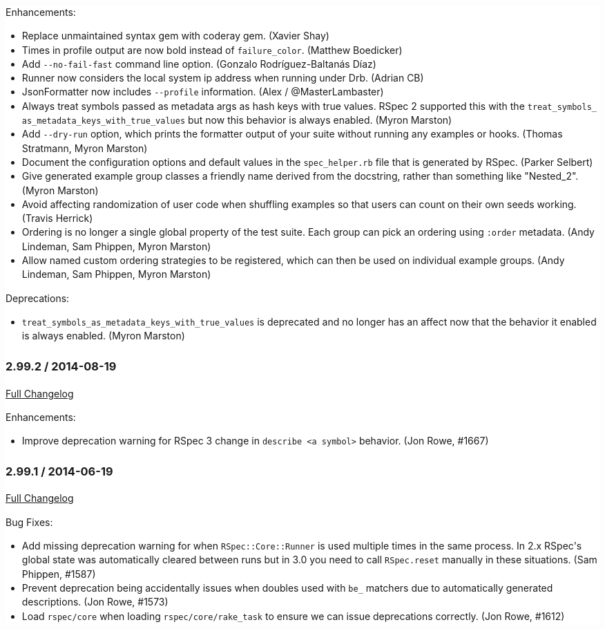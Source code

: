 Enhancements:

* Replace unmaintained syntax gem with coderay gem. (Xavier Shay)
* Times in profile output are now bold instead of `failure_color`.
  (Matthew Boedicker)
* Add `--no-fail-fast` command line option. (Gonzalo Rodríguez-Baltanás Díaz)
* Runner now considers the local system ip address when running under Drb.
  (Adrian CB)
* JsonFormatter now includes `--profile` information. (Alex / @MasterLambaster)
* Always treat symbols passed as metadata args as hash
  keys with true values. RSpec 2 supported this with the
  `treat_symbols_as_metadata_keys_with_true_values` but
  now this behavior is always enabled. (Myron Marston)
* Add `--dry-run` option, which prints the formatter output
  of your suite without running any examples or hooks.
  (Thomas Stratmann, Myron Marston)
* Document the configuration options and default values in the `spec_helper.rb`
  file that is generated by RSpec. (Parker Selbert)
* Give generated example group classes a friendly name derived
  from the docstring, rather than something like "Nested_2".
  (Myron Marston)
* Avoid affecting randomization of user code when shuffling
  examples so that users can count on their own seeds
  working. (Travis Herrick)
* Ordering is no longer a single global property of the test suite.
  Each group can pick an ordering using `:order` metadata. (Andy
  Lindeman, Sam Phippen, Myron Marston)
* Allow named custom ordering strategies to be registered, which can
  then be used on individual example groups. (Andy Lindeman, Sam
  Phippen, Myron Marston)

Deprecations:

* `treat_symbols_as_metadata_keys_with_true_values` is deprecated and no
  longer has an affect now that the behavior it enabled is always
  enabled. (Myron Marston)

### 2.99.2 / 2014-08-19
[Full Changelog](http://github.com/rspec/rspec-core/compare/v2.99.1...v2.99.2)

Enhancements:

* Improve deprecation warning for RSpec 3 change in `describe <a symbol>`
  behavior. (Jon Rowe, #1667)

### 2.99.1 / 2014-06-19
[Full Changelog](http://github.com/rspec/rspec-core/compare/v2.99.0...v2.99.1)

Bug Fixes:

* Add missing deprecation warning for when `RSpec::Core::Runner` is used
  multiple times in the same process. In 2.x RSpec's global state was
  automatically cleared between runs but in 3.0 you need to call `RSpec.reset`
  manually in these situations. (Sam Phippen, #1587)
* Prevent deprecation being accidentally issues when doubles used with `be_`
  matchers due to automatically generated descriptions. (Jon Rowe, #1573)
* Load `rspec/core` when loading `rspec/core/rake_task` to ensure we can
  issue deprecations correctly. (Jon Rowe, #1612)
